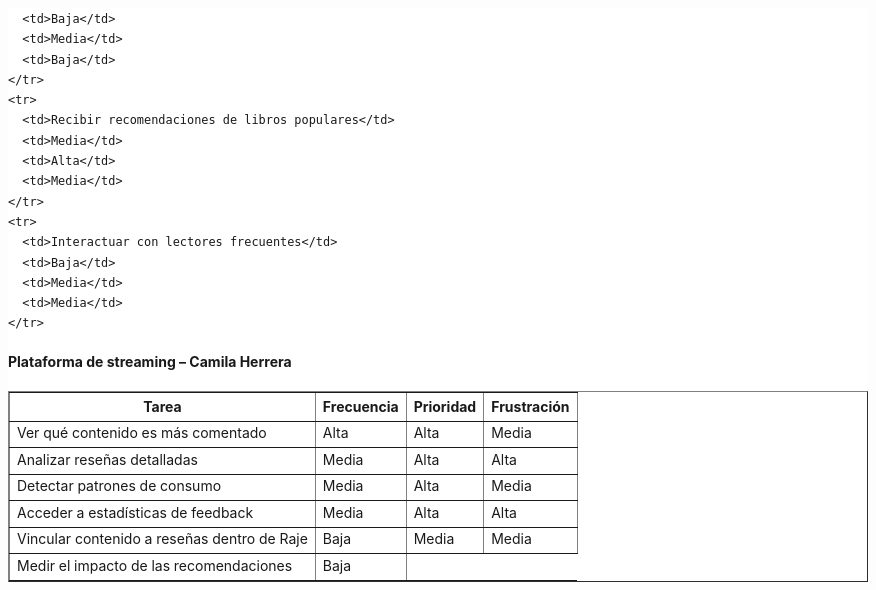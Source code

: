       <td>Baja</td>
      <td>Media</td>
      <td>Baja</td>
    </tr>
    <tr>
      <td>Recibir recomendaciones de libros populares</td>
      <td>Media</td>
      <td>Alta</td>
      <td>Media</td>
    </tr>
    <tr>
      <td>Interactuar con lectores frecuentes</td>
      <td>Baja</td>
      <td>Media</td>
      <td>Media</td>
    </tr>
  </tbody>
</table>

#### Plataforma de streaming – Camila Herrera

<table border="1" cellpadding="8" cellspacing="0">
  <thead>
    <tr>
      <th>Tarea</th>
      <th>Frecuencia</th>
      <th>Prioridad</th>
      <th>Frustración</th>
    </tr>
  </thead>
  <tbody>
    <tr>
      <td>Ver qué contenido es más comentado</td>
      <td>Alta</td>
      <td>Alta</td>
      <td>Media</td>
    </tr>
    <tr>
      <td>Analizar reseñas detalladas</td>
      <td>Media</td>
      <td>Alta</td>
      <td>Alta</td>
    </tr>
    <tr>
      <td>Detectar patrones de consumo</td>
      <td>Media</td>
      <td>Alta</td>
      <td>Media</td>
    </tr>
    <tr>
      <td>Acceder a estadísticas de feedback</td>
      <td>Media</td>
      <td>Alta</td>
      <td>Alta</td>
    </tr>
    <tr>
      <td>Vincular contenido a reseñas dentro de Raje</td>
      <td>Baja</td>
      <td>Media</td>
      <td>Media</td>
    </tr>
    <tr>
      <td>Medir el impacto de las recomendaciones</td>
      <td>Baja</td>